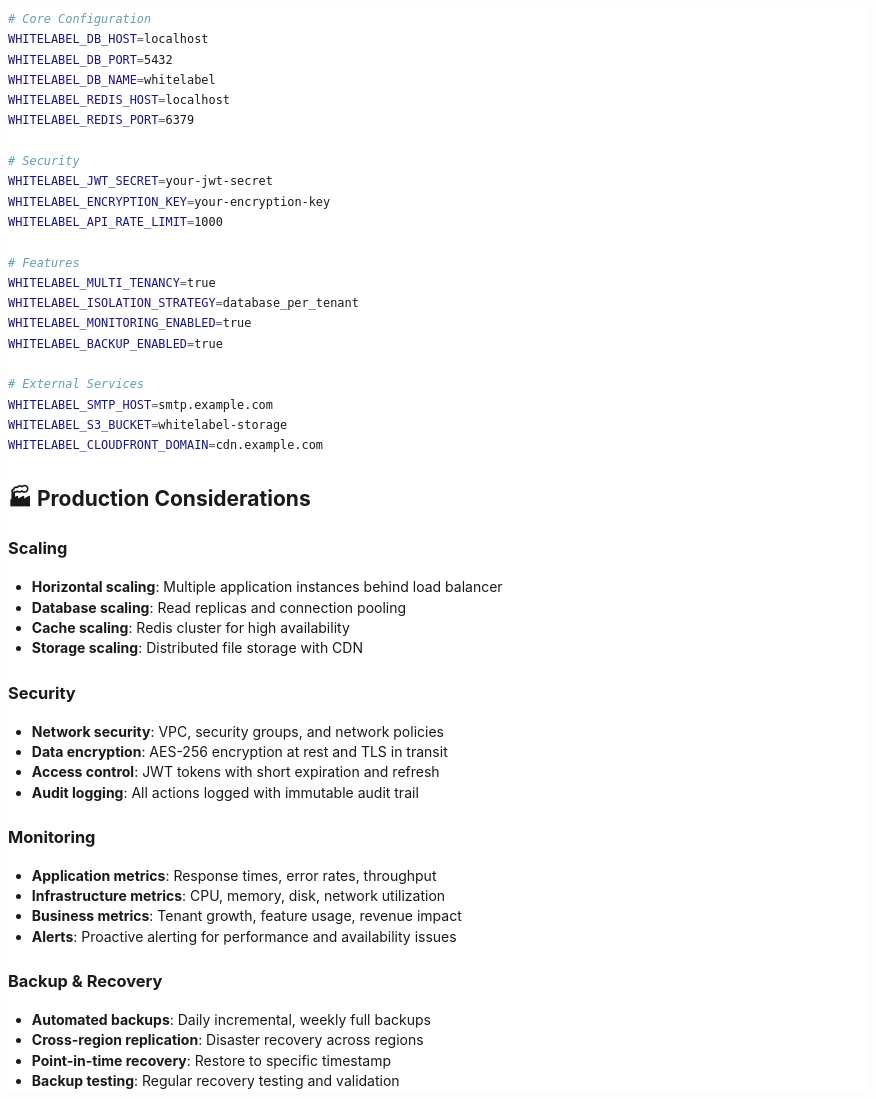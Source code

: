 ```bash
# Core Configuration
WHITELABEL_DB_HOST=localhost
WHITELABEL_DB_PORT=5432
WHITELABEL_DB_NAME=whitelabel
WHITELABEL_REDIS_HOST=localhost
WHITELABEL_REDIS_PORT=6379

# Security
WHITELABEL_JWT_SECRET=your-jwt-secret
WHITELABEL_ENCRYPTION_KEY=your-encryption-key
WHITELABEL_API_RATE_LIMIT=1000

# Features
WHITELABEL_MULTI_TENANCY=true
WHITELABEL_ISOLATION_STRATEGY=database_per_tenant
WHITELABEL_MONITORING_ENABLED=true
WHITELABEL_BACKUP_ENABLED=true

# External Services
WHITELABEL_SMTP_HOST=smtp.example.com
WHITELABEL_S3_BUCKET=whitelabel-storage
WHITELABEL_CLOUDFRONT_DOMAIN=cdn.example.com
```

## 🏭 Production Considerations

### Scaling

- **Horizontal scaling**: Multiple application instances behind load balancer
- **Database scaling**: Read replicas and connection pooling
- **Cache scaling**: Redis cluster for high availability
- **Storage scaling**: Distributed file storage with CDN

### Security

- **Network security**: VPC, security groups, and network policies
- **Data encryption**: AES-256 encryption at rest and TLS in transit
- **Access control**: JWT tokens with short expiration and refresh
- **Audit logging**: All actions logged with immutable audit trail

### Monitoring

- **Application metrics**: Response times, error rates, throughput
- **Infrastructure metrics**: CPU, memory, disk, network utilization
- **Business metrics**: Tenant growth, feature usage, revenue impact
- **Alerts**: Proactive alerting for performance and availability issues

### Backup & Recovery

- **Automated backups**: Daily incremental, weekly full backups
- **Cross-region replication**: Disaster recovery across regions
- **Point-in-time recovery**: Restore to specific timestamp
- **Backup testing**: Regular recovery testing and validation
